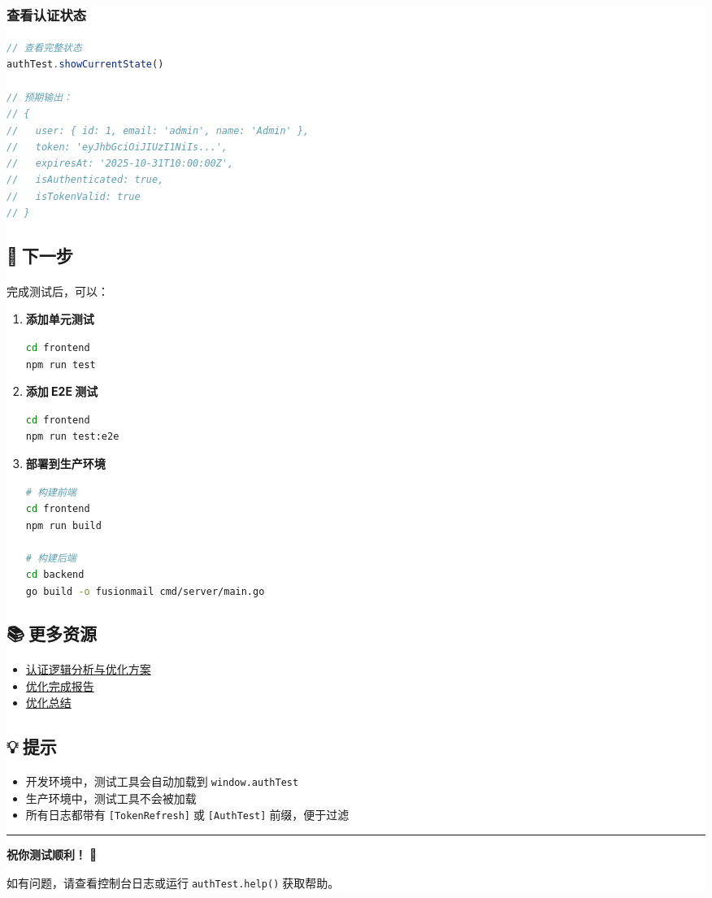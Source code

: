 ### 查看认证状态

```javascript
// 查看完整状态
authTest.showCurrentState()

// 预期输出：
// {
//   user: { id: 1, email: 'admin', name: 'Admin' },
//   token: 'eyJhbGciOiJIUzI1NiIs...',
//   expiresAt: '2025-10-31T10:00:00Z',
//   isAuthenticated: true,
//   isTokenValid: true
// }
```

## 🎯 下一步

完成测试后，可以：

1. **添加单元测试**
   ```bash
   cd frontend
   npm run test
   ```

2. **添加 E2E 测试**
   ```bash
   cd frontend
   npm run test:e2e
   ```

3. **部署到生产环境**
   ```bash
   # 构建前端
   cd frontend
   npm run build
   
   # 构建后端
   cd backend
   go build -o fusionmail cmd/server/main.go
   ```

## 📚 更多资源

- [认证逻辑分析与优化方案](./auth-logic-analysis-and-optimization.md)
- [优化完成报告](./auth-optimization-completed.md)
- [优化总结](./OPTIMIZATION_SUMMARY.md)

## 💡 提示

- 开发环境中，测试工具会自动加载到 `window.authTest`
- 生产环境中，测试工具不会被加载
- 所有日志都带有 `[TokenRefresh]` 或 `[AuthTest]` 前缀，便于过滤

---

**祝你测试顺利！** 🎉

如有问题，请查看控制台日志或运行 `authTest.help()` 获取帮助。
